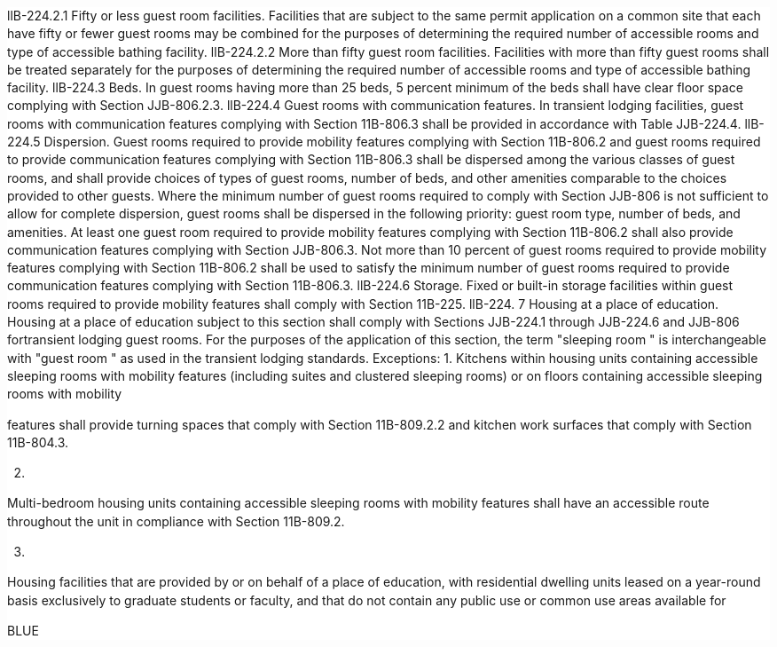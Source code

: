llB-224.2.1 Fifty or less guest room facilities. Facilities that are subject to the same permit application on a common site that each have fifty or fewer guest rooms may be combined for the purposes of determining the required number of accessible rooms and type of accessible bathing facility.
llB-224.2.2 More than fifty guest room facilities. Facilities with more than fifty guest rooms shall be treated separately for the purposes of determining the required number of accessible rooms and type of accessible bathing facility.
llB-224.3 Beds. In guest rooms having more than 25 beds, 5 percent minimum of the beds shall have clear floor space complying with Section JJB-806.2.3.
llB-224.4 Guest rooms with communication features. In transient lodging facilities, guest rooms with communication features complying with Section 11B-806.3 shall be provided in accordance with Table JJB-224.4.
llB-224.5 Dispersion. Guest rooms required to provide mobility features complying with Section 11B-806.2 and guest rooms required to provide communication features complying with Section 11B-806.3 shall be dispersed among the various classes of guest rooms, and shall provide choices of types of guest rooms, number of beds, and other amenities comparable to the choices provided to other guests. Where the minimum number of guest rooms required to comply with Section JJB-806 is not sufficient to allow for complete dispersion, guest rooms shall be dispersed in the following priority: guest room type, number of beds, and amenities. At least one guest room required to provide mobility features complying with Section 11B-806.2 shall also provide communication features complying with Section JJB-806.3. Not more than 10 percent of guest rooms required to provide mobility features complying with Section 11B-806.2 shall be used to satisfy the minimum number of guest rooms required to provide communication features complying with Section 11B-806.3.
llB-224.6 Storage. Fixed or built-in storage facilities within guest rooms required to provide mobility features shall comply with Section 11B-225.
llB-224. 7 Housing at a place of education. Housing at a place of education subject to this section shall comply with Sections JJB-224.1 through JJB-224.6 and JJB-806 fortransient lodging guest rooms. For the purposes of the application of this section, the term "sleeping room " is interchangeable with "guest room " as used in the transient lodging standards.
Exceptions:
1.
Kitchens within housing units containing accessible sleeping rooms with mobility features (including suites and clustered sleeping rooms) or on floors containing accessible sleeping rooms with mobility

features shall provide turning spaces that comply with Section 11B-809.2.2 and kitchen work surfaces that comply with Section 11B-804.3.

2.
Multi-bedroom housing units containing accessible sleeping rooms with mobility features shall have an accessible route throughout the unit in compliance with Section 11B-809.2.

3.
Housing facilities that are provided by or on behalf of a place of education, with residential dwelling units leased on a year-round basis exclusively to graduate students or faculty, and that do not contain any public use or common use areas available for











BLUE
